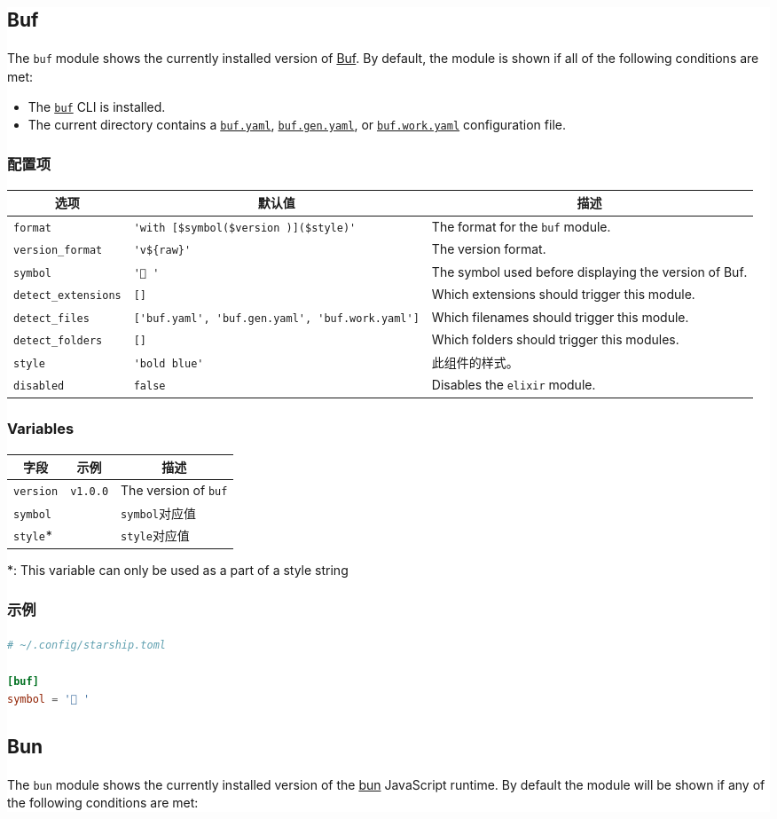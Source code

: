 ## Buf

The `buf` module shows the currently installed version of [Buf](https://buf.build). By default, the module is shown if all of the following conditions are met:

- The [`buf`](https://github.com/bufbuild/buf) CLI is installed.
- The current directory contains a [`buf.yaml`](https://docs.buf.build/configuration/v1/buf-yaml), [`buf.gen.yaml`](https://docs.buf.build/configuration/v1/buf-gen-yaml), or [`buf.work.yaml`](https://docs.buf.build/configuration/v1/buf-work-yaml) configuration file.

### 配置项

| 选项                  | 默认值                                             | 描述                                                    |
| ------------------- | ----------------------------------------------- | ----------------------------------------------------- |
| `format`            | `'with [$symbol($version )]($style)'`           | The format for the `buf` module.                      |
| `version_format`    | `'v${raw}'`                                     | The version format.                                   |
| `symbol`            | `'🐃 '`                                          | The symbol used before displaying the version of Buf. |
| `detect_extensions` | `[]`                                            | Which extensions should trigger this module.          |
| `detect_files`      | `['buf.yaml', 'buf.gen.yaml', 'buf.work.yaml']` | Which filenames should trigger this module.           |
| `detect_folders`    | `[]`                                            | Which folders should trigger this modules.            |
| `style`             | `'bold blue'`                                   | 此组件的样式。                                               |
| `disabled`          | `false`                                         | Disables the `elixir` module.                         |

### Variables

| 字段        | 示例       | 描述                   |
| --------- | -------- | -------------------- |
| `version` | `v1.0.0` | The version of `buf` |
| `symbol`  |          | `symbol`对应值          |
| `style`*  |          | `style`对应值           |

*: This variable can only be used as a part of a style string

### 示例

```toml
# ~/.config/starship.toml

[buf]
symbol = '🦬 '
```

## Bun

The `bun` module shows the currently installed version of the [bun](https://bun.sh) JavaScript runtime. By default the module will be shown if any of the following conditions are met:
